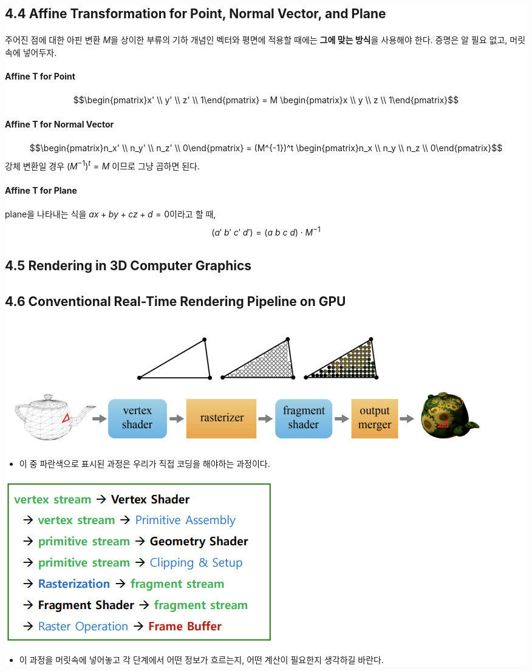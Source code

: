 ## 4.4 Affine Transformation for Point, Normal Vector, and Plane

주어진 점에 대한 아핀 변환 $M$을 상이한 부류의 기하 개념인 벡터와 평면에 적용할 때에는 **그에 맞는 방식**을 사용해야 한다. 증명은 알 필요 없고, 머릿 속에 넣어두자.

#### Affine T for Point
$$\begin{pmatrix}x' \\ y' \\ z' \\ 1\end{pmatrix}
= M \begin{pmatrix}x \\ y \\ z \\ 1\end{pmatrix}$$

#### Affine T for Normal Vector
$$\begin{pmatrix}n_x' \\ n_y' \\ n_z' \\ 0\end{pmatrix}
= (M^{-1})^t \begin{pmatrix}n_x \\ n_y \\ n_z \\ 0\end{pmatrix}$$
강체 변환일 경우 $(M^{-1})^t = M$ 이므로 그냥 곱하면 된다.

#### Affine T for Plane
plane을 나타내는 식을 $ax+by+cz+d = 0$이라고 할 때,
$$(a' \ b' \ c' \ d') = (a \ b \ c \ d) \cdot M^{-1}$$

## 4.5 Rendering in 3D Computer Graphics

## 4.6 Conventional Real-Time Rendering Pipeline on GPU

![](../z.%20Docs/img/Pasted%20image%2020240409123504.png)
- 이 중 파란색으로 표시된 과정은 우리가 직접 코딩을 해야하는 과정이다.

![](../z.%20Docs/img/Pasted%20image%2020240409124143.png)
- 이 과정을 머릿속에 넣어놓고 각 단계에서 어떤 정보가 흐르는지, 어떤 계산이 필요한지 생각하길 바란다.
